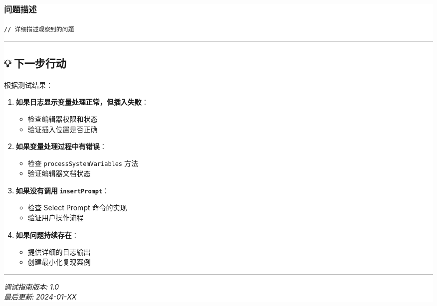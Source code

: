 ### **问题描述**
```
// 详细描述观察到的问题
```

---

## 💡 **下一步行动**

根据测试结果：

1. **如果日志显示变量处理正常，但插入失败**：
   - 检查编辑器权限和状态
   - 验证插入位置是否正确

2. **如果变量处理过程中有错误**：
   - 检查 `processSystemVariables` 方法
   - 验证编辑器文档状态

3. **如果没有调用 `insertPrompt`**：
   - 检查 Select Prompt 命令的实现
   - 验证用户操作流程

4. **如果问题持续存在**：
   - 提供详细的日志输出
   - 创建最小化复现案例

---

*调试指南版本: 1.0*  
*最后更新: 2024-01-XX* 